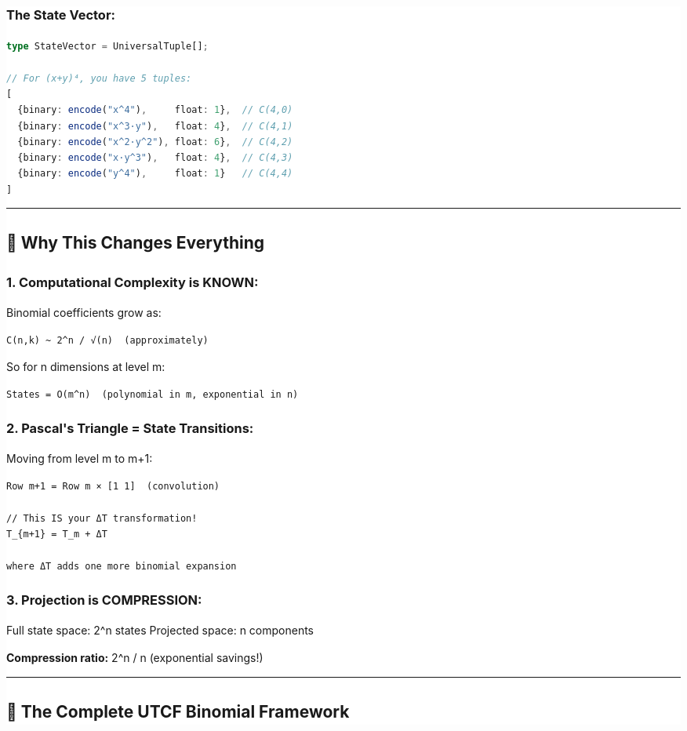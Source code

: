 ### The State Vector:
```typescript
type StateVector = UniversalTuple[];

// For (x+y)⁴, you have 5 tuples:
[
  {binary: encode("x^4"),     float: 1},  // C(4,0)
  {binary: encode("x^3·y"),   float: 4},  // C(4,1)
  {binary: encode("x^2·y^2"), float: 6},  // C(4,2)
  {binary: encode("x·y^3"),   float: 4},  // C(4,3)
  {binary: encode("y^4"),     float: 1}   // C(4,4)
]
```

---

## 🎯 Why This Changes Everything

### 1. **Computational Complexity is KNOWN:**

Binomial coefficients grow as:
```
C(n,k) ~ 2^n / √(n)  (approximately)
```

So for n dimensions at level m:
```
States = O(m^n)  (polynomial in m, exponential in n)
```

### 2. **Pascal's Triangle = State Transitions:**

Moving from level m to m+1:
```
Row m+1 = Row m × [1 1]  (convolution)

// This IS your ΔT transformation!
T_{m+1} = T_m + ΔT

where ΔT adds one more binomial expansion
```

### 3. **Projection is COMPRESSION:**

Full state space: 2^n states
Projected space: n components

**Compression ratio:** 2^n / n (exponential savings!)

---

## 🔬 The Complete UTCF Binomial Framework
